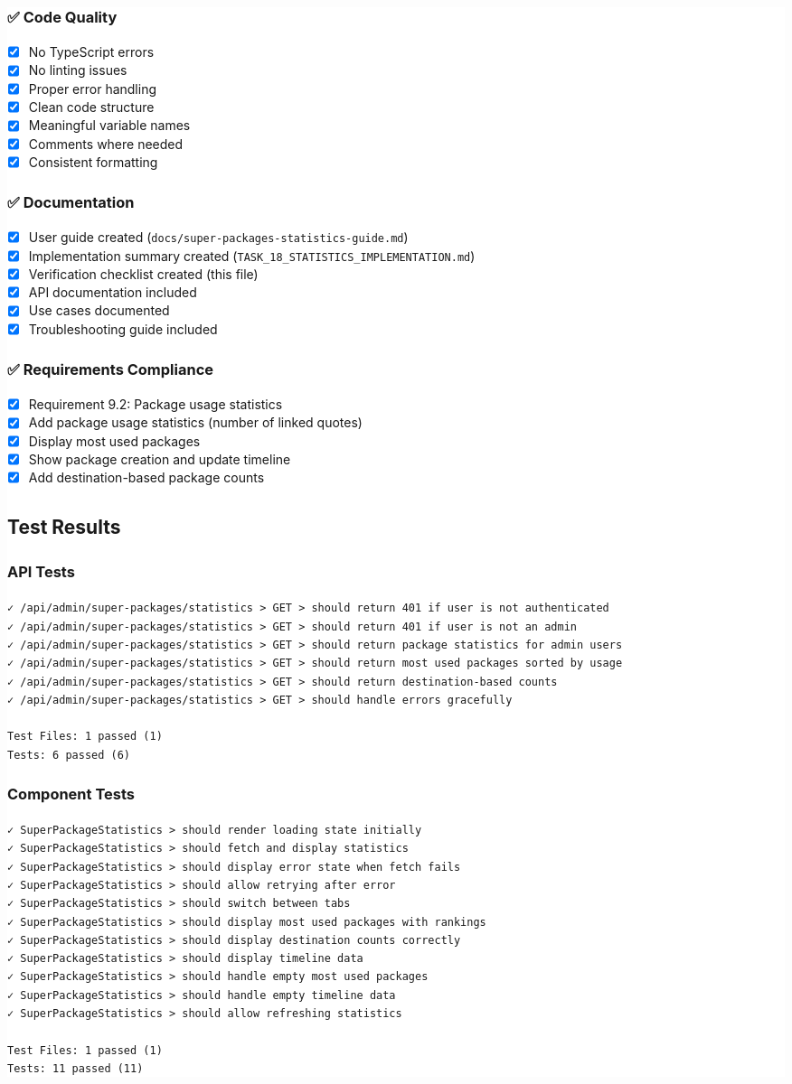 ### ✅ Code Quality

- [x] No TypeScript errors
- [x] No linting issues
- [x] Proper error handling
- [x] Clean code structure
- [x] Meaningful variable names
- [x] Comments where needed
- [x] Consistent formatting

### ✅ Documentation

- [x] User guide created (`docs/super-packages-statistics-guide.md`)
- [x] Implementation summary created (`TASK_18_STATISTICS_IMPLEMENTATION.md`)
- [x] Verification checklist created (this file)
- [x] API documentation included
- [x] Use cases documented
- [x] Troubleshooting guide included

### ✅ Requirements Compliance

- [x] Requirement 9.2: Package usage statistics
- [x] Add package usage statistics (number of linked quotes)
- [x] Display most used packages
- [x] Show package creation and update timeline
- [x] Add destination-based package counts

## Test Results

### API Tests
```
✓ /api/admin/super-packages/statistics > GET > should return 401 if user is not authenticated
✓ /api/admin/super-packages/statistics > GET > should return 401 if user is not an admin
✓ /api/admin/super-packages/statistics > GET > should return package statistics for admin users
✓ /api/admin/super-packages/statistics > GET > should return most used packages sorted by usage
✓ /api/admin/super-packages/statistics > GET > should return destination-based counts
✓ /api/admin/super-packages/statistics > GET > should handle errors gracefully

Test Files: 1 passed (1)
Tests: 6 passed (6)
```

### Component Tests
```
✓ SuperPackageStatistics > should render loading state initially
✓ SuperPackageStatistics > should fetch and display statistics
✓ SuperPackageStatistics > should display error state when fetch fails
✓ SuperPackageStatistics > should allow retrying after error
✓ SuperPackageStatistics > should switch between tabs
✓ SuperPackageStatistics > should display most used packages with rankings
✓ SuperPackageStatistics > should display destination counts correctly
✓ SuperPackageStatistics > should display timeline data
✓ SuperPackageStatistics > should handle empty most used packages
✓ SuperPackageStatistics > should handle empty timeline data
✓ SuperPackageStatistics > should allow refreshing statistics

Test Files: 1 passed (1)
Tests: 11 passed (11)
```
